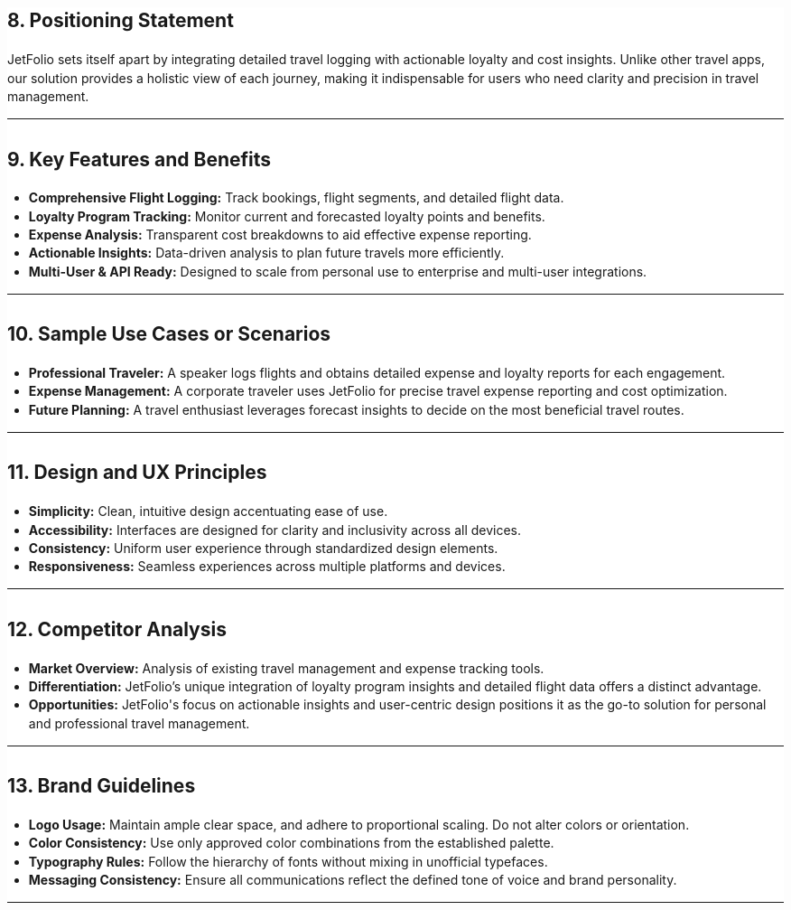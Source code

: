 
## 8. Positioning Statement
JetFolio sets itself apart by integrating detailed travel logging with actionable loyalty and cost insights. Unlike other travel apps, our solution provides a holistic view of each journey, making it indispensable for users who need clarity and precision in travel management.

---

## 9. Key Features and Benefits
- **Comprehensive Flight Logging:** Track bookings, flight segments, and detailed flight data.
- **Loyalty Program Tracking:** Monitor current and forecasted loyalty points and benefits.
- **Expense Analysis:** Transparent cost breakdowns to aid effective expense reporting.
- **Actionable Insights:** Data-driven analysis to plan future travels more efficiently.
- **Multi-User & API Ready:** Designed to scale from personal use to enterprise and multi-user integrations.

---

## 10. Sample Use Cases or Scenarios
- **Professional Traveler:** A speaker logs flights and obtains detailed expense and loyalty reports for each engagement.
- **Expense Management:** A corporate traveler uses JetFolio for precise travel expense reporting and cost optimization.
- **Future Planning:** A travel enthusiast leverages forecast insights to decide on the most beneficial travel routes.

---

## 11. Design and UX Principles
- **Simplicity:** Clean, intuitive design accentuating ease of use.
- **Accessibility:** Interfaces are designed for clarity and inclusivity across all devices.
- **Consistency:** Uniform user experience through standardized design elements.
- **Responsiveness:** Seamless experiences across multiple platforms and devices.

---

## 12. Competitor Analysis
- **Market Overview:** Analysis of existing travel management and expense tracking tools.
- **Differentiation:** JetFolio’s unique integration of loyalty program insights and detailed flight data offers a distinct advantage.
- **Opportunities:** JetFolio's focus on actionable insights and user-centric design positions it as the go-to solution for personal and professional travel management.

---

## 13. Brand Guidelines
- **Logo Usage:** Maintain ample clear space, and adhere to proportional scaling. Do not alter colors or orientation.
- **Color Consistency:** Use only approved color combinations from the established palette.
- **Typography Rules:** Follow the hierarchy of fonts without mixing in unofficial typefaces.
- **Messaging Consistency:** Ensure all communications reflect the defined tone of voice and brand personality.

---